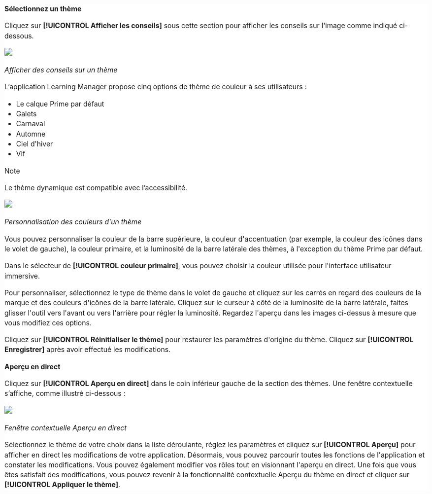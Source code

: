**Sélectionnez un thème** 

Cliquez sur **[!UICONTROL Afficher les conseils]** sous cette section pour afficher les conseils sur l&#39;image comme indiqué ci-dessous.

![](assets/themes-preview-images.png)

*Afficher des conseils sur un thème*

L’application Learning Manager propose cinq options de thème de couleur à ses utilisateurs :

* Le calque Prime par défaut
* Galets
* Carnaval
* Automne
* Ciel d&#39;hiver
* Vif

>[!NOTE]
>
>Le thème dynamique est compatible avec l’accessibilité.


![](assets/prime-customize-theme.png)

*Personnalisation des couleurs d&#39;un thème*

Vous pouvez personnaliser la couleur de la barre supérieure, la couleur d&#39;accentuation (par exemple, la couleur des icônes dans le volet de gauche), la couleur primaire, et la luminosité de la barre latérale des thèmes, à l&#39;exception du thème Prime par défaut.

Dans le sélecteur de **[!UICONTROL couleur primaire]**, vous pouvez choisir la couleur utilisée pour l&#39;interface utilisateur immersive.

Pour personnaliser, sélectionnez le type de thème dans le volet de gauche et cliquez sur les carrés en regard des couleurs de la marque et des couleurs d&#39;icônes de la barre latérale. Cliquez sur le curseur à côté de la luminosité de la barre latérale, faites glisser l&#39;outil vers l&#39;avant ou vers l&#39;arrière pour régler la luminosité. Regardez l&#39;aperçu dans les images ci-dessus à mesure que vous modifiez ces options.

Cliquez sur **[!UICONTROL Réinitialiser le thème]** pour restaurer les paramètres d&#39;origine du thème. Cliquez sur **[!UICONTROL Enregistrer]** après avoir effectué les modifications.

**Aperçu en direct** 

Cliquez sur **[!UICONTROL Aperçu en direct]** dans le coin inférieur gauche de la section des thèmes. Une fenêtre contextuelle s’affiche, comme illustré ci-dessous :

![](assets/live-theme-preview.png)

*Fenêtre contextuelle Aperçu en direct*

Sélectionnez le thème de votre choix dans la liste déroulante, réglez les paramètres et cliquez sur **[!UICONTROL Aperçu]** pour afficher en direct les modifications de votre application. Désormais, vous pouvez parcourir toutes les fonctions de l&#39;application et constater les modifications. Vous pouvez également modifier vos rôles tout en visionnant l&#39;aperçu en direct. Une fois que vous êtes satisfait des modifications, vous pouvez revenir à la fonctionnalité contextuelle Aperçu du thème en direct et cliquer sur **[!UICONTROL Appliquer le thème]**.
